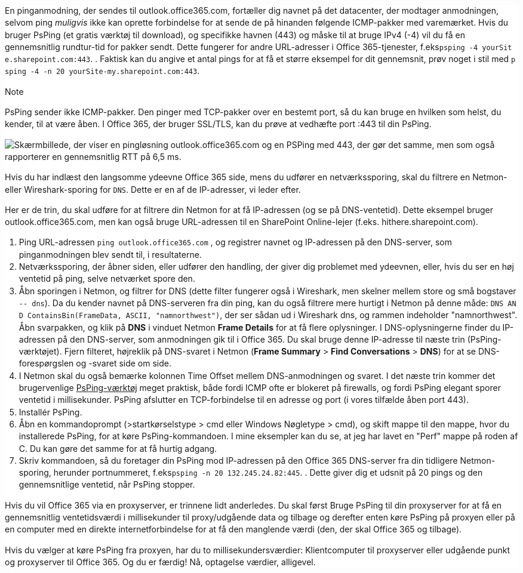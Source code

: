 En pinganmodning, der sendes til outlook.office365.com, fortæller dig navnet på det datacenter, der modtager anmodningen, selvom ping  *muligvis*  ikke kan oprette forbindelse for at sende de på hinanden følgende ICMP-pakker med varemærket. Hvis du bruger PsPing (et gratis værktøj til download), og specifikke havnen (443) og måske til at bruge IPv4 (-4) vil du få en gennemsnitlig rundtur-tid for pakker sendt. Dette fungerer for andre URL-adresser i Office 365-tjenester, f.eks`psping -4 yourSite.sharepoint.com:443`. . Faktisk kan du angive et antal pings for at få et større eksempel for dit gennemsnit, prøv noget i stil med `psping -4 -n 20 yourSite-my.sharepoint.com:443`.

> [!NOTE]
> PsPing sender ikke ICMP-pakker. Den pinger med TCP-pakker over en bestemt port, så du kan bruge en hvilken som helst, du kender, til at være åben. I Office 365, der bruger SSL/TLS, kan du prøve at vedhæfte port :443 til din PsPing.

![Skærmbillede, der viser en pingløsning outlook.office365.com og en PSPing med 443, der gør det samme, men som også rapporterer en gennemsnitlig RTT på 6,5 ms.](../media/c64339f2-2c96-45b8-b168-c2a060430266.PNG)

Hvis du har indlæst den langsomme ydeevne Office 365 side, mens du udfører en netværkssporing, skal du filtrere en Netmon- eller Wireshark-sporing for `DNS`. Dette er en af de IP-adresser, vi leder efter.

Her er de trin, du skal udføre for at filtrere din Netmon for at få IP-adressen (og se på DNS-ventetid). Dette eksempel bruger outlook.office365.com, men kan også bruge URL-adressen til en SharePoint Online-lejer (f.eks. hithere.sharepoint.com).

1. Ping URL-adressen `ping outlook.office365.com` , og registrer navnet og IP-adressen på den DNS-server, som pinganmodningen blev sendt til, i resultaterne.
2. Netværkssporing, der åbner siden, eller udfører den handling, der giver dig problemet med ydeevnen, eller, hvis du ser en høj ventetid på ping, selve netværket spore den.
3. Åbn sporingen i Netmon, og filtrer for DNS (dette filter fungerer også i Wireshark, men skelner mellem store og små bogstaver `-- dns`). Da du kender navnet på DNS-serveren fra din ping, kan du også filtrere mere hurtigt i Netmon på denne måde: `DNS AND ContainsBin(FrameData, ASCII, "namnorthwest")`, der ser sådan ud i Wireshark dns, og rammen indeholder "namnorthwest".<br/>Åbn svarpakken, og klik på **DNS** i vinduet Netmon **Frame Details** for at få flere oplysninger. I DNS-oplysningerne finder du IP-adressen på den DNS-server, som anmodningen gik til i Office 365. Du skal bruge denne IP-adresse til næste trin (PsPing-værktøjet). Fjern filteret, højreklik på DNS-svaret i Netmon (**Frame Summary** \> **Find Conversations** \> **DNS**) for at se DNS-forespørgslen og -svaret side om side.
4. I Netmon skal du også bemærke kolonnen Time Offset mellem DNS-anmodningen og svaret. I det næste trin kommer det brugervenlige [PsPing-værktøj](/sysinternals/downloads/psping) meget praktisk, både fordi ICMP ofte er blokeret på firewalls, og fordi PsPing elegant sporer ventetid i millisekunder. PsPing afslutter en TCP-forbindelse til en adresse og port (i vores tilfælde åben port 443).
5. Installér PsPing.
6. Åbn en kommandoprompt (\>startkørselstype \> cmd eller Windows Nøgletype \> cmd), og skift mappe til den mappe, hvor du installerede PsPing, for at køre PsPing-kommandoen. I mine eksempler kan du se, at jeg har lavet en "Perf" mappe på roden af C. Du kan gøre det samme for at få hurtig adgang.
7. Skriv kommandoen, så du foretager din PsPing mod IP-adressen på den Office 365 DNS-server fra din tidligere Netmon-sporing, herunder portnummeret, f.eks`psping -n 20 132.245.24.82:445`. . Dette giver dig et udsnit på 20 pings og den gennemsnitlige ventetid, når PsPing stopper.

Hvis du vil Office 365 via en proxyserver, er trinnene lidt anderledes. Du skal først Bruge PsPing til din proxyserver for at få en gennemsnitlig ventetidsværdi i millisekunder til proxy/udgående data og tilbage og derefter enten køre PsPing på proxyen eller på en computer med en direkte internetforbindelse for at få den manglende værdi (den, der skal Office 365 og tilbage).

Hvis du vælger at køre PsPing fra proxyen, har du to millisekundersværdier: Klientcomputer til proxyserver eller udgående punkt og proxyserver til Office 365. Og du er færdig! Nå, optagelse værdier, alligevel.

